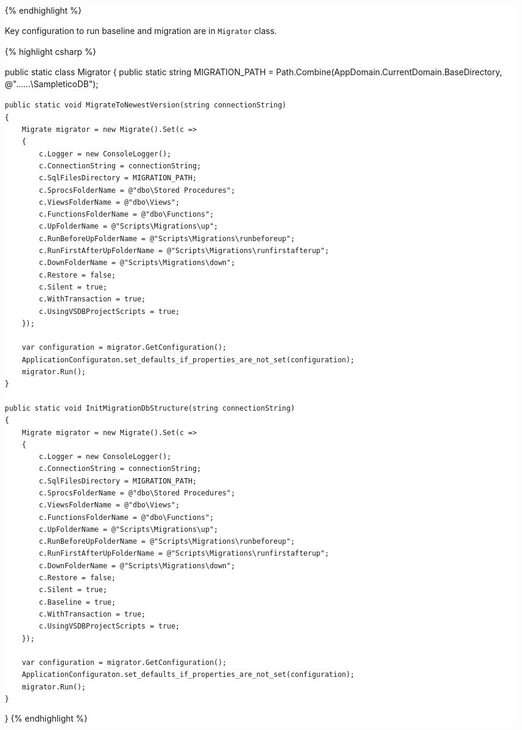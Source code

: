 
{% endhighlight %}

Key configuration to run baseline and migration are in <code class="inline">Migrator</code> class.

{% highlight csharp %}

public static class Migrator
{
    public static string MIGRATION_PATH = Path.Combine(AppDomain.CurrentDomain.BaseDirectory,
        @"..\..\..\SampleticoDB");

    public static void MigrateToNewestVersion(string connectionString)
    {
        Migrate migrator = new Migrate().Set(c =>
        {
            c.Logger = new ConsoleLogger();
            c.ConnectionString = connectionString;
            c.SqlFilesDirectory = MIGRATION_PATH;
            c.SprocsFolderName = @"dbo\Stored Procedures";
            c.ViewsFolderName = @"dbo\Views";
            c.FunctionsFolderName = @"dbo\Functions";
            c.UpFolderName = @"Scripts\Migrations\up";
            c.RunBeforeUpFolderName = @"Scripts\Migrations\runbeforeup";
            c.RunFirstAfterUpFolderName = @"Scripts\Migrations\runfirstafterup";
            c.DownFolderName = @"Scripts\Migrations\down";
            c.Restore = false;
            c.Silent = true;
            c.WithTransaction = true;
            c.UsingVSDBProjectScripts = true;
        });

        var configuration = migrator.GetConfiguration();
        ApplicationConfiguraton.set_defaults_if_properties_are_not_set(configuration);
        migrator.Run();
    }

    public static void InitMigrationDbStructure(string connectionString)
    {
        Migrate migrator = new Migrate().Set(c =>
        {
            c.Logger = new ConsoleLogger();
            c.ConnectionString = connectionString;
            c.SqlFilesDirectory = MIGRATION_PATH;
            c.SprocsFolderName = @"dbo\Stored Procedures";
            c.ViewsFolderName = @"dbo\Views";
            c.FunctionsFolderName = @"dbo\Functions";
            c.UpFolderName = @"Scripts\Migrations\up";
            c.RunBeforeUpFolderName = @"Scripts\Migrations\runbeforeup";
            c.RunFirstAfterUpFolderName = @"Scripts\Migrations\runfirstafterup";
            c.DownFolderName = @"Scripts\Migrations\down";
            c.Restore = false;
            c.Silent = true;
            c.Baseline = true;
            c.WithTransaction = true;
            c.UsingVSDBProjectScripts = true;
        });

        var configuration = migrator.GetConfiguration();
        ApplicationConfiguraton.set_defaults_if_properties_are_not_set(configuration);
        migrator.Run();
    }
}
{% endhighlight %}
